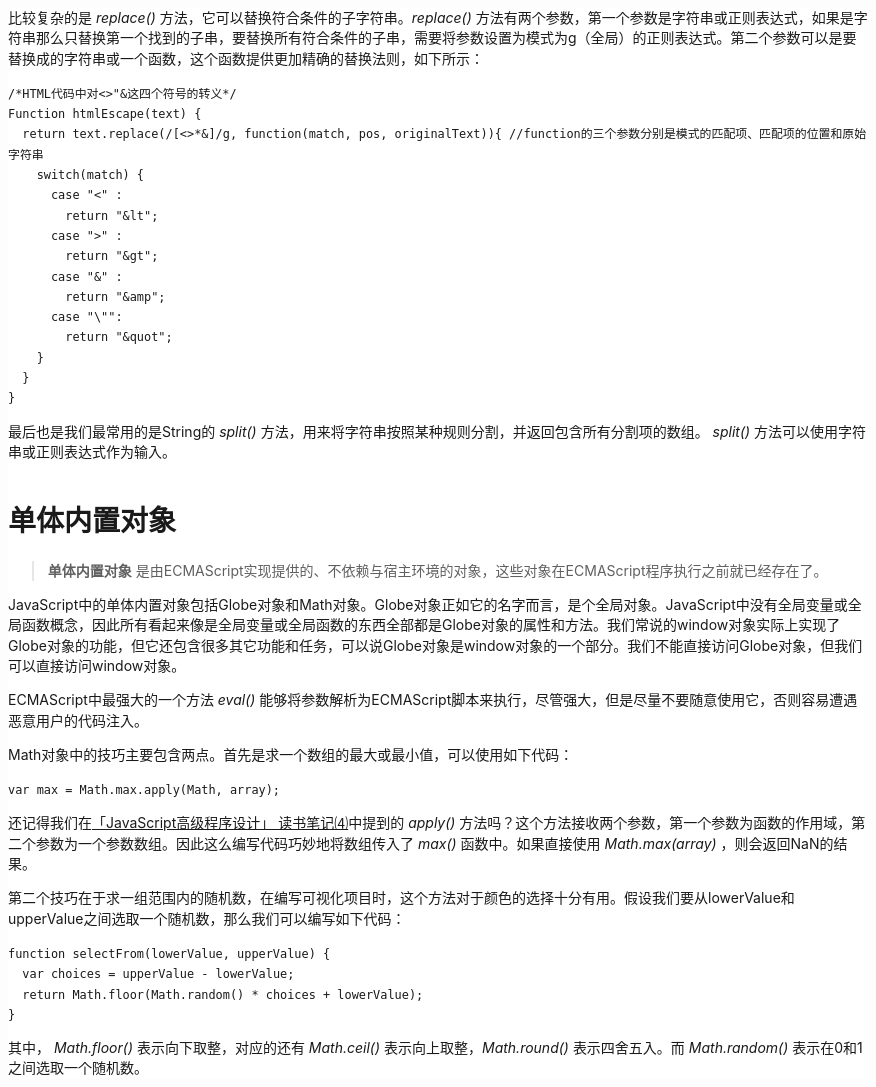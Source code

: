   比较复杂的是 *replace()* 方法，它可以替换符合条件的子字符串。*replace()* 方法有两个参数，第一个参数是字符串或正则表达式，如果是字符串那么只替换第一个找到的子串，要替换所有符合条件的子串，需要将参数设置为模式为g（全局）的正则表达式。第二个参数可以是要替换成的字符串或一个函数，这个函数提供更加精确的替换法则，如下所示：
  ```
  /*HTML代码中对<>"&这四个符号的转义*/
  Function htmlEscape(text) {
    return text.replace(/[<>*&]/g, function(match, pos, originalText)){ //function的三个参数分别是模式的匹配项、匹配项的位置和原始字符串
      switch(match) {
        case "<" :
          return "&lt";
        case ">" :
          return "&gt";
        case "&" :
          return "&amp";
        case "\"":
          return "&quot";
      }
    }
  }
  ```
  最后也是我们最常用的是String的 *split()* 方法，用来将字符串按照某种规则分割，并返回包含所有分割项的数组。 *split()* 方法可以使用字符串或正则表达式作为输入。

# **单体内置对象**
> **单体内置对象** 是由ECMAScript实现提供的、不依赖与宿主环境的对象，这些对象在ECMAScript程序执行之前就已经存在了。

JavaScript中的单体内置对象包括Globe对象和Math对象。Globe对象正如它的名字而言，是个全局对象。JavaScript中没有全局变量或全局函数概念，因此所有看起来像是全局变量或全局函数的东西全部都是Globe对象的属性和方法。我们常说的window对象实际上实现了Globe对象的功能，但它还包含很多其它功能和任务，可以说Globe对象是window对象的一个部分。我们不能直接访问Globe对象，但我们可以直接访问window对象。

ECMAScript中最强大的一个方法 *eval()* 能够将参数解析为ECMAScript脚本来执行，尽管强大，但是尽量不要随意使用它，否则容易遭遇恶意用户的代码注入。

Math对象中的技巧主要包含两点。首先是求一个数组的最大或最小值，可以使用如下代码：
```
var max = Math.max.apply(Math, array);
```
还记得我们在[「JavaScript高级程序设计」 读书笔记⑷](http://www.hanfeilin.com/2017/07/28/%E8%AF%BB%E4%B9%A6%E7%AC%94%E8%AE%B0-JS%E9%AB%98%E7%BA%A7-4/)中提到的 *apply()* 方法吗？这个方法接收两个参数，第一个参数为函数的作用域，第二个参数为一个参数数组。因此这么编写代码巧妙地将数组传入了 *max()* 函数中。如果直接使用 *Math.max(array)* ，则会返回NaN的结果。

第二个技巧在于求一组范围内的随机数，在编写可视化项目时，这个方法对于颜色的选择十分有用。假设我们要从lowerValue和upperValue之间选取一个随机数，那么我们可以编写如下代码：
```
function selectFrom(lowerValue, upperValue) {
  var choices = upperValue - lowerValue;
  return Math.floor(Math.random() * choices + lowerValue);
}
```
其中， *Math.floor()* 表示向下取整，对应的还有 *Math.ceil()* 表示向上取整，*Math.round()* 表示四舍五入。而 *Math.random()* 表示在0和1之间选取一个随机数。  
